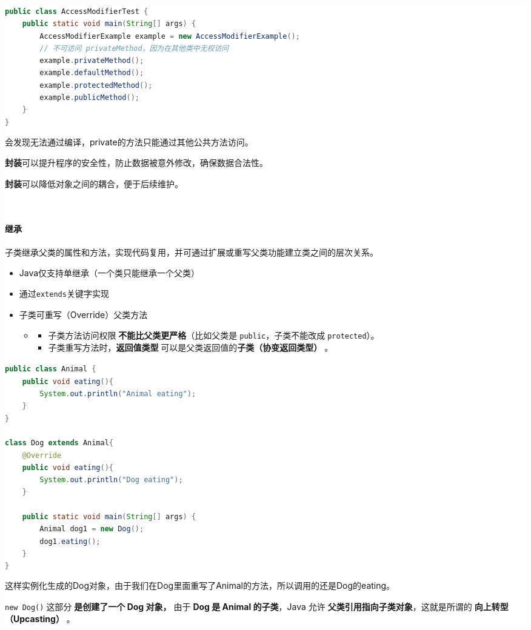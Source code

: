 ```java
public class AccessModifierTest {
    public static void main(String[] args) {
        AccessModifierExample example = new AccessModifierExample();
        // 不可访问 privateMethod，因为在其他类中无权访问
        example.privateMethod();
        example.defaultMethod();
        example.protectedMethod();
        example.publicMethod();
    }
}
```

会发现无法通过编译，private的方法只能通过其他公共方法访问。

**封装**可以提升程序的安全性，防止数据被意外修改，确保数据合法性。

**封装**可以降低对象之间的耦合，便于后续维护。

‍

#### 继承

子类继承父类的属性和方法，实现代码复用，并可通过扩展或重写父类功能建立类之间的层次关系。

- Java仅支持单继承（一个类只能继承一个父类）
- 通过`extends`关键字实现
- 子类可重写（Override）父类方法

  - - 子类方法访问权限 **不能比父类更严格**（比如父类是 `public`，子类不能改成 `protected`）。
    - 子类重写方法时，**返回值类型** 可以是父类返回值的 ​**子类（协变返回类型）** 。

```java
public class Animal {
    public void eating(){
        System.out.println("Animal eating");
    }
}

class Dog extends Animal{
    @Override
    public void eating(){
        System.out.println("Dog eating");
    }
    
    public static void main(String[] args) {
        Animal dog1 = new Dog();
        dog1.eating();
    }
}
```

这样实例化生成的Dog对象，由于我们在Dog里面重写了Animal的方法，所以调用的还是Dog的eating。

​`new Dog()` 这部分 **是创建了一个 Dog 对象，** 由于 **Dog 是 Animal 的子类**，Java 允许 **父类引用指向子类对象**，这就是所谓的 **向上转型（Upcasting）** 。
